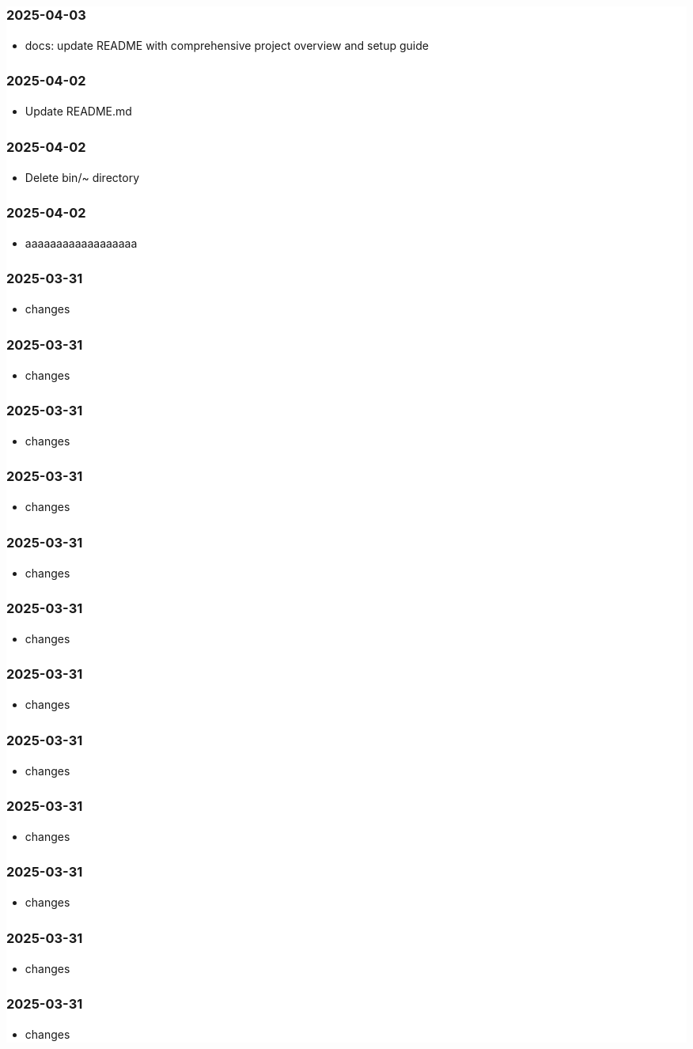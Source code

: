 ### 2025-04-03 
-  docs: update README with comprehensive project overview and setup guide

### 2025-04-02 
-  Update README.md

### 2025-04-02 
-  Delete bin/~ directory

### 2025-04-02 
-  aaaaaaaaaaaaaaaaaa

### 2025-03-31 
-  changes

### 2025-03-31 
-  changes

### 2025-03-31 
-  changes

### 2025-03-31 
-  changes

### 2025-03-31 
-  changes

### 2025-03-31 
-  changes

### 2025-03-31 
-  changes

### 2025-03-31 
-  changes

### 2025-03-31 
-  changes

### 2025-03-31 
-  changes

### 2025-03-31 
-  changes

### 2025-03-31 
-  changes
